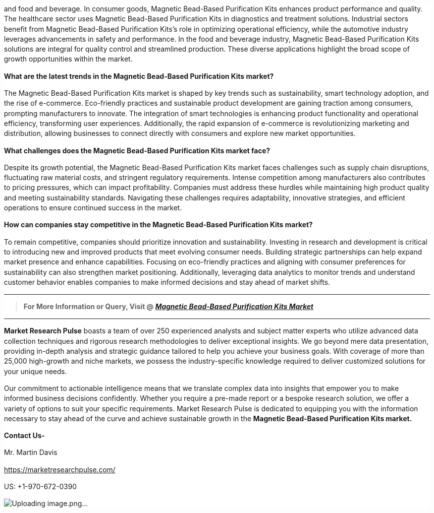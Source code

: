 and food and beverage. In consumer goods, Magnetic Bead-Based Purification Kits enhances product performance and quality. The healthcare sector uses Magnetic Bead-Based Purification Kits in diagnostics and treatment solutions. Industrial sectors benefit from Magnetic Bead-Based Purification Kits&rsquo;s role in optimizing operational efficiency, while the automotive industry leverages advancements in safety and performance. In the food and beverage industry, Magnetic Bead-Based Purification Kits solutions are integral for quality control and streamlined production. These diverse applications highlight the broad scope of growth opportunities within the market.</p><p><strong>What are the latest trends in the Magnetic Bead-Based Purification Kits market?</strong></p><p>The Magnetic Bead-Based Purification Kits market is shaped by key trends such as sustainability, smart technology adoption, and the rise of e-commerce. Eco-friendly practices and sustainable product development are gaining traction among consumers, prompting manufacturers to innovate. The integration of smart technologies is enhancing product functionality and operational efficiency, transforming user experiences. Additionally, the rapid expansion of e-commerce is revolutionizing marketing and distribution, allowing businesses to connect directly with consumers and explore new market opportunities.</p><p><strong>What challenges does the Magnetic Bead-Based Purification Kits market face?</strong></p><p>Despite its growth potential, the Magnetic Bead-Based Purification Kits market faces challenges such as supply chain disruptions, fluctuating raw material costs, and stringent regulatory requirements. Intense competition among manufacturers also contributes to pricing pressures, which can impact profitability. Companies must address these hurdles while maintaining high product quality and meeting sustainability standards. Navigating these challenges requires adaptability, innovative strategies, and efficient operations to ensure continued success in the market.</p><p><strong>How can companies stay competitive in the Magnetic Bead-Based Purification Kits market?</strong></p><p>To remain competitive, companies should prioritize innovation and sustainability. Investing in research and development is critical to introducing new and improved products that meet evolving consumer needs. Building strategic partnerships can help expand market presence and enhance capabilities. Focusing on eco-friendly practices and aligning with consumer preferences for sustainability can also strengthen market positioning. Additionally, leveraging data analytics to monitor trends and understand customer behavior enables companies to make informed decisions and stay ahead of market shifts.</p><hr /><blockquote><p><strong>For More Information or Query, Visit @&nbsp;<em><a href="https://marketresearchpulse.com/report/150469/magnetic-bead-based-purification-kits-market?utm_source=Linkedin&utm_medium=026">Magnetic Bead-Based Purification Kits Market</a></em></strong></p></blockquote><hr /><p><strong>Market Research Pulse</strong> boasts a team of over 250 experienced analysts and subject matter experts who utilize advanced data collection techniques and rigorous research methodologies to deliver exceptional insights. We go beyond mere data presentation, providing in-depth analysis and strategic guidance tailored to help you achieve your business goals. With coverage of more than 25,000 high-growth and niche markets, we possess the industry-specific knowledge required to deliver customized solutions for your unique needs.</p><p>Our commitment to actionable intelligence means that we translate complex data into insights that empower you to make informed business decisions confidently. Whether you require a pre-made report or a bespoke research solution, we offer a variety of options to suit your specific requirements. Market Research Pulse is dedicated to equipping you with the information necessary to stay ahead of the curve and achieve sustainable growth in the <strong>Magnetic Bead-Based Purification Kits market.</strong></p><p><strong>Contact Us-</strong></p><p>Mr. Martin Davis</p><p>https://marketresearchpulse.com/</p><p>US: +1-970-672-0390</p>
![Uploading image.png…]()
